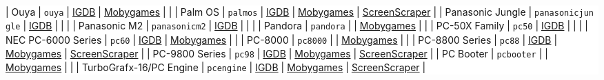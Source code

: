 | Ouya                                      | `ouya`                      | <a href="https://www.igdb.com/platforms/ouya" target="_blank" rel="noopener norefer">IGDB</a>                                          | <a href="https://www.mobygames.com/platform/ouya" target="_blank" rel="noopener norefer">Mobygames</a>                                    |                                                                                                                             |
| Palm OS                                   | `palmos`                    | <a href="https://www.igdb.com/platforms/palm-os" target="_blank" rel="noopener norefer">IGDB</a>                                       | <a href="https://www.mobygames.com/platform/palmos" target="_blank" rel="noopener norefer">Mobygames</a>                                  | <a href="https://screenscraper.fr/systemeinfos.php?plateforme=219" target="_blank" rel="noopener norefer">ScreenScraper</a> |
| Panasonic Jungle                          | `panasonicjungle`           | <a href="https://www.igdb.com/platforms/panasonic-jungle" target="_blank" rel="noopener norefer">IGDB</a>                              |                                                                                                                                           |                                                                                                                             |
| Panasonic M2                              | `panasonicm2`               | <a href="https://www.igdb.com/platforms/panasonic-m2" target="_blank" rel="noopener norefer">IGDB</a>                                  |                                                                                                                                           |                                                                                                                             |
| Pandora                                   | `pandora`                   |                                                                                                                                        | <a href="https://www.mobygames.com/platform/pandora" target="_blank" rel="noopener norefer">Mobygames</a>                                 |                                                                                                                             |
| PC-50X Family                             | `pc50`                      | <a href="https://www.igdb.com/platforms/pc-50x-family" target="_blank" rel="noopener norefer">IGDB</a>                                 |                                                                                                                                           |                                                                                                                             |
| NEC PC-6000 Series                        | `pc60`                      | <a href="https://www.igdb.com/platforms/nec-pc-6000-series" target="_blank" rel="noopener norefer">IGDB</a>                            | <a href="https://www.mobygames.com/platform/pc-6001" target="_blank" rel="noopener norefer">Mobygames</a>                                 |                                                                                                                             |
| PC-8000                                   | `pc8000`                    |                                                                                                                                        | <a href="https://www.mobygames.com/platform/pc-8000" target="_blank" rel="noopener norefer">Mobygames</a>                                 |                                                                                                                             |
| PC-8800 Series                            | `pc88`                      | <a href="https://www.igdb.com/platforms/pc-8800-series" target="_blank" rel="noopener norefer">IGDB</a>                                | <a href="https://www.mobygames.com/platform/pc88" target="_blank" rel="noopener norefer">Mobygames</a>                                    | <a href="https://screenscraper.fr/systemeinfos.php?plateforme=221" target="_blank" rel="noopener norefer">ScreenScraper</a> |
| PC-9800 Series                            | `pc98`                      | <a href="https://www.igdb.com/platforms/pc-9800-series" target="_blank" rel="noopener norefer">IGDB</a>                                | <a href="https://www.mobygames.com/platform/pc98" target="_blank" rel="noopener norefer">Mobygames</a>                                    | <a href="https://screenscraper.fr/systemeinfos.php?plateforme=208" target="_blank" rel="noopener norefer">ScreenScraper</a> |
| PC Booter                                 | `pcbooter`                  |                                                                                                                                        | <a href="https://www.mobygames.com/platform/pc-booter" target="_blank" rel="noopener norefer">Mobygames</a>                               |                                                                                                                             |
| TurboGrafx-16/PC Engine                   | `pcengine`                  | <a href="https://www.igdb.com/platforms/turbografx16--1" target="_blank" rel="noopener norefer">IGDB</a>                               | <a href="https://www.mobygames.com/platform/turbo-grafx" target="_blank" rel="noopener norefer">Mobygames</a>                             | <a href="https://screenscraper.fr/systemeinfos.php?plateforme=31" target="_blank" rel="noopener norefer">ScreenScraper</a>  |